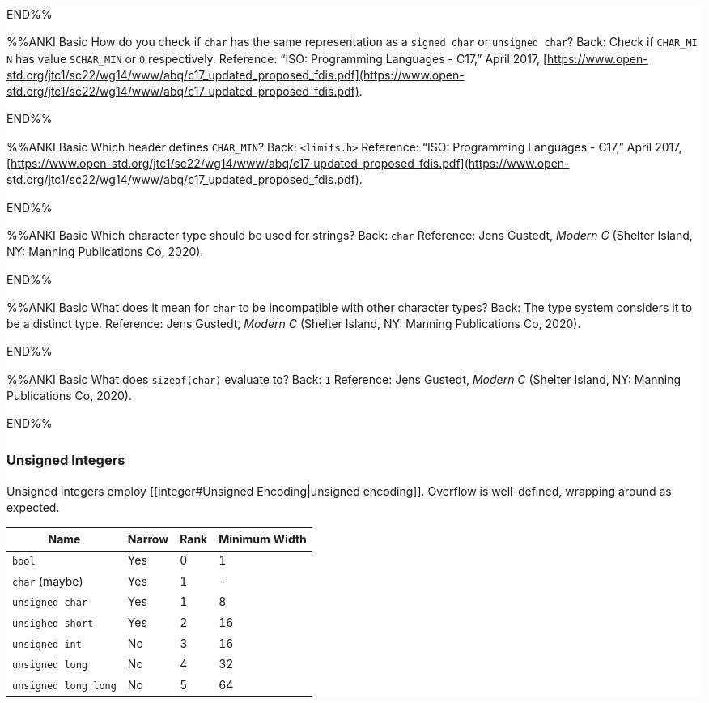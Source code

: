 END%%

%%ANKI
Basic
How do you check if `char` has the same representation as a `signed char` or `unsigned char`?
Back: Check if `CHAR_MIN` has value `SCHAR_MIN` or `0` respectively.
Reference: “ISO: Programming Languages - C17,” April 2017, [https://www.open-std.org/jtc1/sc22/wg14/www/abq/c17_updated_proposed_fdis.pdf](https://www.open-std.org/jtc1/sc22/wg14/www/abq/c17_updated_proposed_fdis.pdf).

END%%

%%ANKI
Basic
Which header defines `CHAR_MIN`?
Back: `<limits.h>`
Reference: “ISO: Programming Languages - C17,” April 2017, [https://www.open-std.org/jtc1/sc22/wg14/www/abq/c17_updated_proposed_fdis.pdf](https://www.open-std.org/jtc1/sc22/wg14/www/abq/c17_updated_proposed_fdis.pdf).

END%%

%%ANKI
Basic
Which character type should be used for strings?
Back: `char`
Reference: Jens Gustedt, _Modern C_ (Shelter Island, NY: Manning Publications Co, 2020).

END%%

%%ANKI
Basic
What does it mean for `char` to be incompatible with other character types?
Back: The type system considers it to be a distinct type.
Reference: Jens Gustedt, _Modern C_ (Shelter Island, NY: Manning Publications Co, 2020).

END%%

%%ANKI
Basic
What does `sizeof(char)` evaluate to?
Back: `1`
Reference: Jens Gustedt, _Modern C_ (Shelter Island, NY: Manning Publications Co, 2020).

END%%

### Unsigned Integers

Unsigned integers employ [[integer#Unsigned Encoding|unsigned encoding]]. Overflow is well-defined, wrapping around as expected.

| Name                 | Narrow | Rank | Minimum Width |
| -------------------- | ------ | ---- | ------------- |
| `bool`               | Yes    | 0    | 1             |
| `char` (maybe)       | Yes    | 1    | -             |
| `unsigned char`      | Yes    | 1    | 8             |
| `unsighed short`     | Yes    | 2    | 16            |
| `unsigned int`       | No     | 3    | 16            |
| `unsigned long`      | No     | 4    | 32            |
| `unsigned long long` | No     | 5    | 64            |
